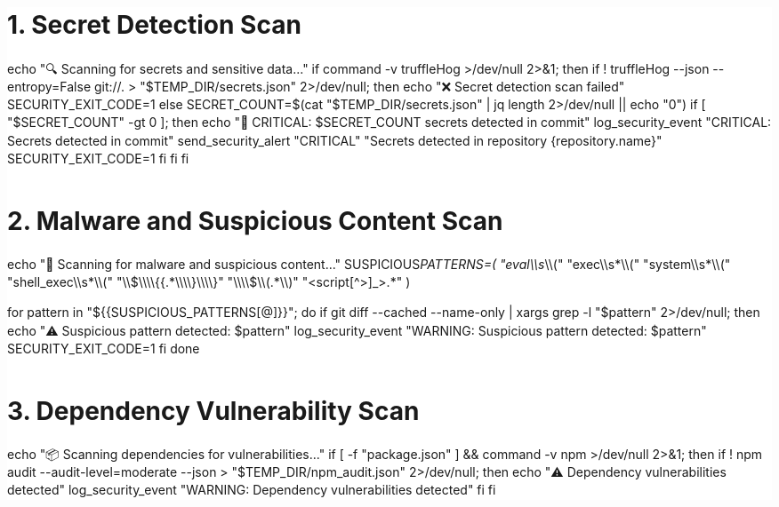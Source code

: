 # 1. Secret Detection Scan

echo "🔍 Scanning for secrets and sensitive data..."
if command -v truffleHog >/dev/null 2>&1; then
if ! truffleHog --json --entropy=False git://. > "$TEMP_DIR/secrets.json" 2>/dev/null; then
        echo "❌ Secret detection scan failed"
        SECURITY_EXIT_CODE=1
    else
        SECRET_COUNT=$(cat "$TEMP_DIR/secrets.json" | jq length 2>/dev/null || echo "0")
        if [ "$SECRET_COUNT" -gt 0 ]; then
echo "🚨 CRITICAL: $SECRET_COUNT secrets detected in commit"
log_security_event "CRITICAL: Secrets detected in commit"
send_security_alert "CRITICAL" "Secrets detected in repository {repository.name}"
SECURITY_EXIT_CODE=1
fi
fi
fi

# 2. Malware and Suspicious Content Scan

echo "🦠 Scanning for malware and suspicious content..."
SUSPICIOUS*PATTERNS=(
"eval\\\\s*\\\\("
"exec\\\\s*\\\\("
"system\\\\s*\\\\("
"shell_exec\\\\s*\\\\("
"\\\\$\\\\{{.*\\\\}\\\\}"
    "\\\\$\\\\(.*\\\\)"
"<script[^>]\_>.\*</script>"
)

for pattern in "${{SUSPICIOUS_PATTERNS[@]}}"; do
    if git diff --cached --name-only | xargs grep -l "$pattern" 2>/dev/null; then
echo "⚠️ Suspicious pattern detected: $pattern"
log_security_event "WARNING: Suspicious pattern detected: $pattern"
SECURITY_EXIT_CODE=1
fi
done

# 3. Dependency Vulnerability Scan

echo "📦 Scanning dependencies for vulnerabilities..."
if [ -f "package.json" ] && command -v npm >/dev/null 2>&1; then
if ! npm audit --audit-level=moderate --json > "$TEMP_DIR/npm_audit.json" 2>/dev/null; then
echo "⚠️ Dependency vulnerabilities detected"
log_security_event "WARNING: Dependency vulnerabilities detected"
fi
fi
